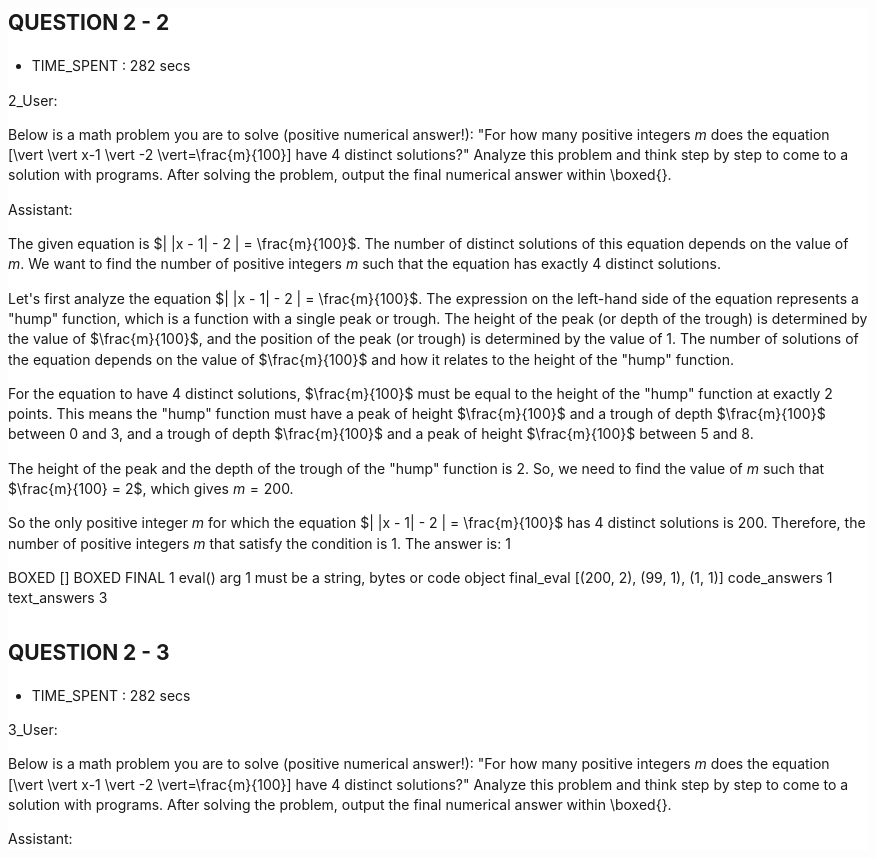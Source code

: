 ## QUESTION 2 - 2 
- TIME_SPENT : 282 secs

2_User:

Below is a math problem you are to solve (positive numerical answer!):
"For how many positive integers $m$ does the equation \[\vert \vert x-1 \vert -2 \vert=\frac{m}{100}\] have $4$ distinct solutions?"
Analyze this problem and think step by step to come to a solution with programs. After solving the problem, output the final numerical answer within \boxed{}.

Assistant:

 The given equation is $| |x - 1| - 2 | = \frac{m}{100}$. The number of distinct solutions of this equation depends on the value of $m$. We want to find the number of positive integers $m$ such that the equation has exactly 4 distinct solutions.

Let's first analyze the equation $| |x - 1| - 2 | = \frac{m}{100}$. The expression on the left-hand side of the equation represents a "hump" function, which is a function with a single peak or trough. The height of the peak (or depth of the trough) is determined by the value of $\frac{m}{100}$, and the position of the peak (or trough) is determined by the value of $1$. The number of solutions of the equation depends on the value of $\frac{m}{100}$ and how it relates to the height of the "hump" function.

For the equation to have 4 distinct solutions, $\frac{m}{100}$ must be equal to the height of the "hump" function at exactly 2 points. This means the "hump" function must have a peak of height $\frac{m}{100}$ and a trough of depth $\frac{m}{100}$ between 0 and 3, and a trough of depth $\frac{m}{100}$ and a peak of height $\frac{m}{100}$ between 5 and 8.

The height of the peak and the depth of the trough of the "hump" function is 2. So, we need to find the value of $m$ such that $\frac{m}{100} = 2$, which gives $m = 200$.

So the only positive integer $m$ for which the equation $| |x - 1| - 2 | = \frac{m}{100}$ has 4 distinct solutions is 200. Therefore, the number of positive integers $m$ that satisfy the condition is 1. The answer is: 1

BOXED []
BOXED FINAL 1
eval() arg 1 must be a string, bytes or code object final_eval
[(200, 2), (99, 1), (1, 1)]
code_answers 1 text_answers 3



## QUESTION 2 - 3 
- TIME_SPENT : 282 secs

3_User:

Below is a math problem you are to solve (positive numerical answer!):
"For how many positive integers $m$ does the equation \[\vert \vert x-1 \vert -2 \vert=\frac{m}{100}\] have $4$ distinct solutions?"
Analyze this problem and think step by step to come to a solution with programs. After solving the problem, output the final numerical answer within \boxed{}.

Assistant:
